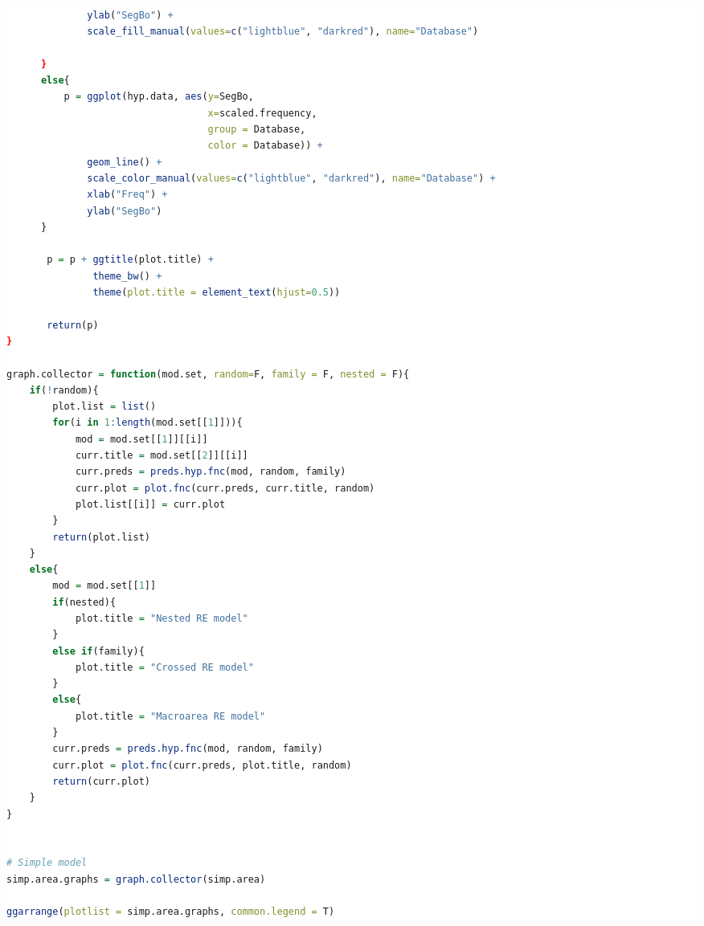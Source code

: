 ``` r
              ylab("SegBo") +
              scale_fill_manual(values=c("lightblue", "darkred"), name="Database")

      }
      else{
          p = ggplot(hyp.data, aes(y=SegBo, 
                                   x=scaled.frequency, 
                                   group = Database,
                                   color = Database)) + 
              geom_line() +
              scale_color_manual(values=c("lightblue", "darkred"), name="Database") +
              xlab("Freq") +
              ylab("SegBo")
      }
  
       p = p + ggtitle(plot.title) +
               theme_bw() +
               theme(plot.title = element_text(hjust=0.5))
       
       return(p)
}

graph.collector = function(mod.set, random=F, family = F, nested = F){
    if(!random){
        plot.list = list()
        for(i in 1:length(mod.set[[1]])){
            mod = mod.set[[1]][[i]]
            curr.title = mod.set[[2]][[i]]
            curr.preds = preds.hyp.fnc(mod, random, family)
            curr.plot = plot.fnc(curr.preds, curr.title, random)
            plot.list[[i]] = curr.plot
        }
        return(plot.list)
    }
    else{
        mod = mod.set[[1]]
        if(nested){
            plot.title = "Nested RE model"
        }
        else if(family){
            plot.title = "Crossed RE model"
        }
        else{
            plot.title = "Macroarea RE model"
        }
        curr.preds = preds.hyp.fnc(mod, random, family)
        curr.plot = plot.fnc(curr.preds, plot.title, random)
        return(curr.plot)
    }
}


# Simple model
simp.area.graphs = graph.collector(simp.area)

ggarrange(plotlist = simp.area.graphs, common.legend = T)
```
